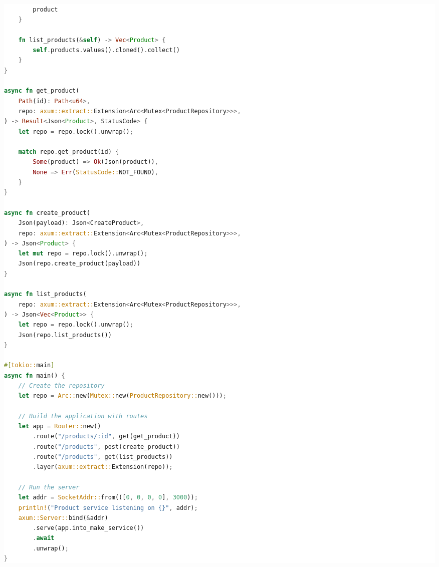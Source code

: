 ```rust
        product
    }

    fn list_products(&self) -> Vec<Product> {
        self.products.values().cloned().collect()
    }
}

async fn get_product(
    Path(id): Path<u64>,
    repo: axum::extract::Extension<Arc<Mutex<ProductRepository>>>,
) -> Result<Json<Product>, StatusCode> {
    let repo = repo.lock().unwrap();

    match repo.get_product(id) {
        Some(product) => Ok(Json(product)),
        None => Err(StatusCode::NOT_FOUND),
    }
}

async fn create_product(
    Json(payload): Json<CreateProduct>,
    repo: axum::extract::Extension<Arc<Mutex<ProductRepository>>>,
) -> Json<Product> {
    let mut repo = repo.lock().unwrap();
    Json(repo.create_product(payload))
}

async fn list_products(
    repo: axum::extract::Extension<Arc<Mutex<ProductRepository>>>,
) -> Json<Vec<Product>> {
    let repo = repo.lock().unwrap();
    Json(repo.list_products())
}

#[tokio::main]
async fn main() {
    // Create the repository
    let repo = Arc::new(Mutex::new(ProductRepository::new()));

    // Build the application with routes
    let app = Router::new()
        .route("/products/:id", get(get_product))
        .route("/products", post(create_product))
        .route("/products", get(list_products))
        .layer(axum::extract::Extension(repo));

    // Run the server
    let addr = SocketAddr::from(([0, 0, 0, 0], 3000));
    println!("Product service listening on {}", addr);
    axum::Server::bind(&addr)
        .serve(app.into_make_service())
        .await
        .unwrap();
}
```
